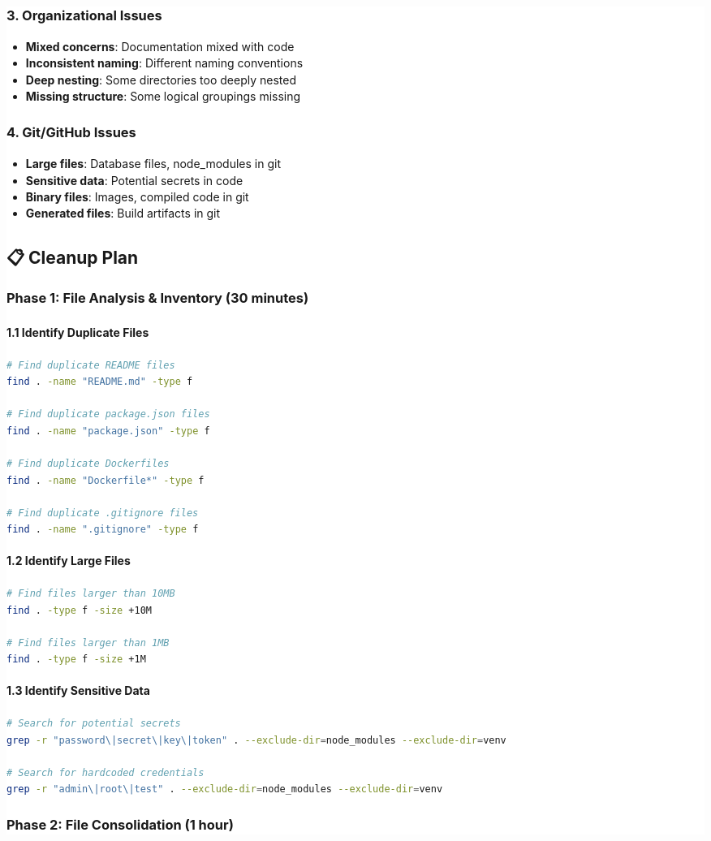 ### **3. Organizational Issues**
- **Mixed concerns**: Documentation mixed with code
- **Inconsistent naming**: Different naming conventions
- **Deep nesting**: Some directories too deeply nested
- **Missing structure**: Some logical groupings missing

### **4. Git/GitHub Issues**
- **Large files**: Database files, node_modules in git
- **Sensitive data**: Potential secrets in code
- **Binary files**: Images, compiled code in git
- **Generated files**: Build artifacts in git

## 📋 **Cleanup Plan**

### **Phase 1: File Analysis & Inventory (30 minutes)**

#### **1.1 Identify Duplicate Files**
```bash
# Find duplicate README files
find . -name "README.md" -type f

# Find duplicate package.json files
find . -name "package.json" -type f

# Find duplicate Dockerfiles
find . -name "Dockerfile*" -type f

# Find duplicate .gitignore files
find . -name ".gitignore" -type f
```

#### **1.2 Identify Large Files**
```bash
# Find files larger than 10MB
find . -type f -size +10M

# Find files larger than 1MB
find . -type f -size +1M
```

#### **1.3 Identify Sensitive Data**
```bash
# Search for potential secrets
grep -r "password\|secret\|key\|token" . --exclude-dir=node_modules --exclude-dir=venv

# Search for hardcoded credentials
grep -r "admin\|root\|test" . --exclude-dir=node_modules --exclude-dir=venv
```

### **Phase 2: File Consolidation (1 hour)**
